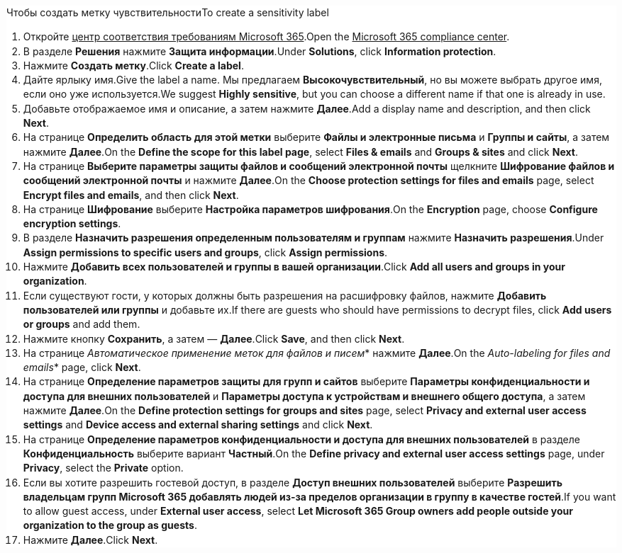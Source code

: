 <span data-ttu-id="e8e4c-134">Чтобы создать метку чувствительности</span><span class="sxs-lookup"><span data-stu-id="e8e4c-134">To create a sensitivity label</span></span>
1. <span data-ttu-id="e8e4c-135">Откройте [центр соответствия требованиям Microsoft 365](https://compliance.microsoft.com).</span><span class="sxs-lookup"><span data-stu-id="e8e4c-135">Open the [Microsoft 365 compliance center](https://compliance.microsoft.com).</span></span>
2. <span data-ttu-id="e8e4c-136">В разделе **Решения** нажмите **Защита информации**.</span><span class="sxs-lookup"><span data-stu-id="e8e4c-136">Under **Solutions**, click **Information protection**.</span></span>
3. <span data-ttu-id="e8e4c-137">Нажмите **Создать метку**.</span><span class="sxs-lookup"><span data-stu-id="e8e4c-137">Click **Create a label**.</span></span>
4. <span data-ttu-id="e8e4c-138">Дайте ярлыку имя.</span><span class="sxs-lookup"><span data-stu-id="e8e4c-138">Give the label a name.</span></span> <span data-ttu-id="e8e4c-139">Мы предлагаем **Высокочувствительный**, но вы можете выбрать другое имя, если оно уже используется.</span><span class="sxs-lookup"><span data-stu-id="e8e4c-139">We suggest **Highly sensitive**, but you can choose a different name if that one is already in use.</span></span>
5. <span data-ttu-id="e8e4c-140">Добавьте отображаемое имя и описание, а затем нажмите **Далее**.</span><span class="sxs-lookup"><span data-stu-id="e8e4c-140">Add a display name and description, and then click **Next**.</span></span>
6. <span data-ttu-id="e8e4c-141">На странице **Определить область для этой метки** выберите **Файлы и электронные письма** и **Группы и сайты**, а затем нажмите **Далее**.</span><span class="sxs-lookup"><span data-stu-id="e8e4c-141">On the **Define the scope for this label page**, select **Files & emails** and **Groups & sites** and click **Next**.</span></span>
7. <span data-ttu-id="e8e4c-142">На странице **Выберите параметры защиты файлов и сообщений электронной почты** щелкните **Шифрование файлов и сообщений электронной почты** и нажмите **Далее**.</span><span class="sxs-lookup"><span data-stu-id="e8e4c-142">On the **Choose protection settings for files and emails** page, select **Encrypt files and emails**, and then click **Next**.</span></span>
8. <span data-ttu-id="e8e4c-143">На странице **Шифрование** выберите **Настройка параметров шифрования**.</span><span class="sxs-lookup"><span data-stu-id="e8e4c-143">On the **Encryption** page, choose **Configure encryption settings**.</span></span>
9. <span data-ttu-id="e8e4c-144">В разделе **Назначить разрешения определенным пользователям и группам** нажмите **Назначить разрешения**.</span><span class="sxs-lookup"><span data-stu-id="e8e4c-144">Under **Assign permissions to specific users and groups**, click **Assign permissions**.</span></span>
10. <span data-ttu-id="e8e4c-145">Нажмите **Добавить всех пользователей и группы в вашей организации**.</span><span class="sxs-lookup"><span data-stu-id="e8e4c-145">Click **Add all users and groups in your organization**.</span></span>
11. <span data-ttu-id="e8e4c-146">Если существуют гости, у которых должны быть разрешения на расшифровку файлов, нажмите **Добавить пользователей или группы** и добавьте их.</span><span class="sxs-lookup"><span data-stu-id="e8e4c-146">If there are guests who should have permissions to decrypt files, click **Add users or groups** and add them.</span></span>
12.  <span data-ttu-id="e8e4c-147">Нажмите кнопку **Сохранить**, а затем — **Далее**.</span><span class="sxs-lookup"><span data-stu-id="e8e4c-147">Click **Save**, and then click **Next**.</span></span>
13. <span data-ttu-id="e8e4c-148">На странице *Автоматическое применение меток для файлов и писем*\* нажмите **Далее**.</span><span class="sxs-lookup"><span data-stu-id="e8e4c-148">On the *Auto-labeling for files and emails*\* page, click **Next**.</span></span>
14. <span data-ttu-id="e8e4c-149">На странице **Определение параметров защиты для групп и сайтов** выберите **Параметры конфиденциальности и доступа для внешних пользователей** и **Параметры доступа к устройствам и внешнего общего доступа**, а затем нажмите **Далее**.</span><span class="sxs-lookup"><span data-stu-id="e8e4c-149">On the **Define protection settings for groups and sites** page, select **Privacy and external user access settings** and **Device access and external sharing settings** and click **Next**.</span></span>
15. <span data-ttu-id="e8e4c-150">На странице **Определение параметров конфиденциальности и доступа для внешних пользователей** в разделе **Конфиденциальность** выберите вариант **Частный**.</span><span class="sxs-lookup"><span data-stu-id="e8e4c-150">On the **Define privacy and external user access settings** page, under **Privacy**, select the **Private** option.</span></span>
16. <span data-ttu-id="e8e4c-151">Если вы хотите разрешить гостевой доступ, в разделе **Доступ внешних пользователей** выберите **Разрешить владельцам групп Microsoft 365 добавлять людей из-за пределов организации в группу в качестве гостей**.</span><span class="sxs-lookup"><span data-stu-id="e8e4c-151">If you want to allow guest access, under **External user access**, select **Let Microsoft 365 Group owners add people outside your organization to the group as guests**.</span></span>
17. <span data-ttu-id="e8e4c-152">Нажмите **Далее**.</span><span class="sxs-lookup"><span data-stu-id="e8e4c-152">Click **Next**.</span></span>